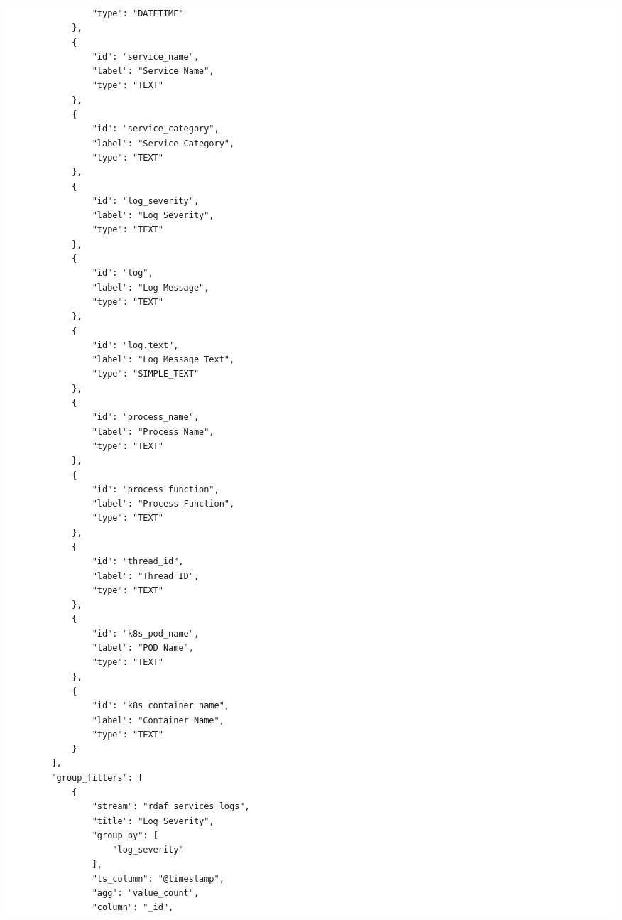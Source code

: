 ```
                 "type": "DATETIME" 
             }, 
             { 
                 "id": "service_name", 
                 "label": "Service Name", 
                 "type": "TEXT" 
             }, 
             { 
                 "id": "service_category", 
                 "label": "Service Category", 
                 "type": "TEXT" 
             }, 
             { 
                 "id": "log_severity", 
                 "label": "Log Severity", 
                 "type": "TEXT" 
             }, 
             { 
                 "id": "log", 
                 "label": "Log Message", 
                 "type": "TEXT" 
             }, 
             { 
                 "id": "log.text", 
                 "label": "Log Message Text", 
                 "type": "SIMPLE_TEXT" 
             }, 
             { 
                 "id": "process_name", 
                 "label": "Process Name", 
                 "type": "TEXT" 
             }, 
             { 
                 "id": "process_function", 
                 "label": "Process Function", 
                 "type": "TEXT" 
             }, 
             { 
                 "id": "thread_id", 
                 "label": "Thread ID", 
                 "type": "TEXT" 
             }, 
             { 
                 "id": "k8s_pod_name", 
                 "label": "POD Name", 
                 "type": "TEXT" 
             }, 
             { 
                 "id": "k8s_container_name", 
                 "label": "Container Name", 
                 "type": "TEXT" 
             } 
         ], 
         "group_filters": [ 
             { 
                 "stream": "rdaf_services_logs", 
                 "title": "Log Severity", 
                 "group_by": [ 
                     "log_severity" 
                 ], 
                 "ts_column": "@timestamp", 
                 "agg": "value_count", 
                 "column": "_id", 
```